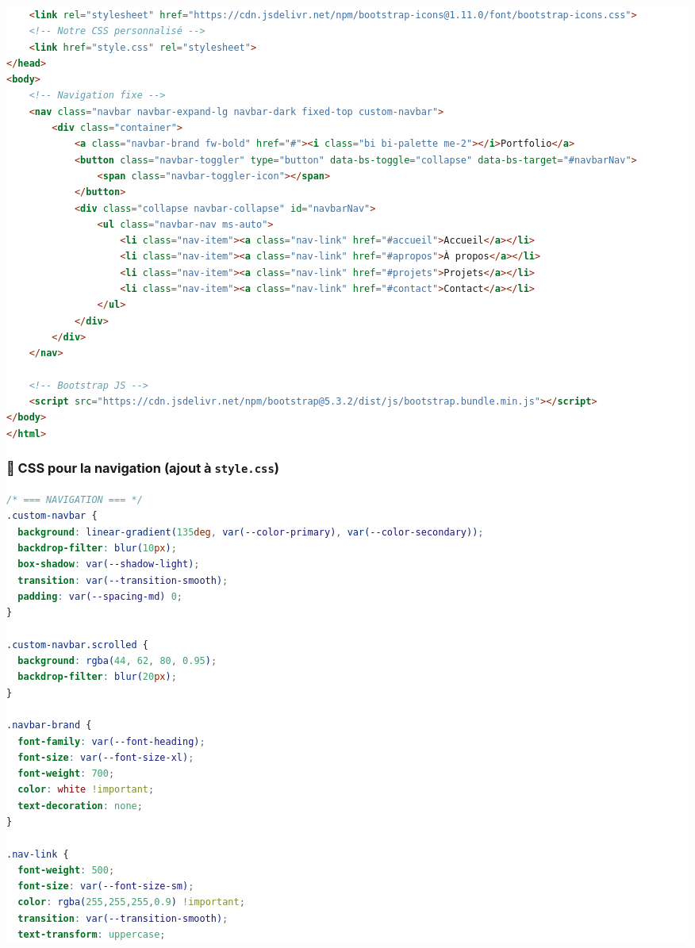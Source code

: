 ```html
    <link rel="stylesheet" href="https://cdn.jsdelivr.net/npm/bootstrap-icons@1.11.0/font/bootstrap-icons.css">
    <!-- Notre CSS personnalisé -->
    <link href="style.css" rel="stylesheet">
</head>
<body>
    <!-- Navigation fixe -->
    <nav class="navbar navbar-expand-lg navbar-dark fixed-top custom-navbar">
        <div class="container">
            <a class="navbar-brand fw-bold" href="#"><i class="bi bi-palette me-2"></i>Portfolio</a>
            <button class="navbar-toggler" type="button" data-bs-toggle="collapse" data-bs-target="#navbarNav">
                <span class="navbar-toggler-icon"></span>
            </button>
            <div class="collapse navbar-collapse" id="navbarNav">
                <ul class="navbar-nav ms-auto">
                    <li class="nav-item"><a class="nav-link" href="#accueil">Accueil</a></li>
                    <li class="nav-item"><a class="nav-link" href="#apropos">À propos</a></li>
                    <li class="nav-item"><a class="nav-link" href="#projets">Projets</a></li>
                    <li class="nav-item"><a class="nav-link" href="#contact">Contact</a></li>
                </ul>
            </div>
        </div>
    </nav>

    <!-- Bootstrap JS -->
    <script src="https://cdn.jsdelivr.net/npm/bootstrap@5.3.2/dist/js/bootstrap.bundle.min.js"></script>
</body>
</html>
```

### 🎨 CSS pour la navigation (ajout à `style.css`)
```css
/* === NAVIGATION === */
.custom-navbar {
  background: linear-gradient(135deg, var(--color-primary), var(--color-secondary));
  backdrop-filter: blur(10px);
  box-shadow: var(--shadow-light);
  transition: var(--transition-smooth);
  padding: var(--spacing-md) 0;
}

.custom-navbar.scrolled {
  background: rgba(44, 62, 80, 0.95);
  backdrop-filter: blur(20px);
}

.navbar-brand {
  font-family: var(--font-heading);
  font-size: var(--font-size-xl);
  font-weight: 700;
  color: white !important;
  text-decoration: none;
}

.nav-link {
  font-weight: 500;
  font-size: var(--font-size-sm);
  color: rgba(255,255,255,0.9) !important;
  transition: var(--transition-smooth);
  text-transform: uppercase;
```